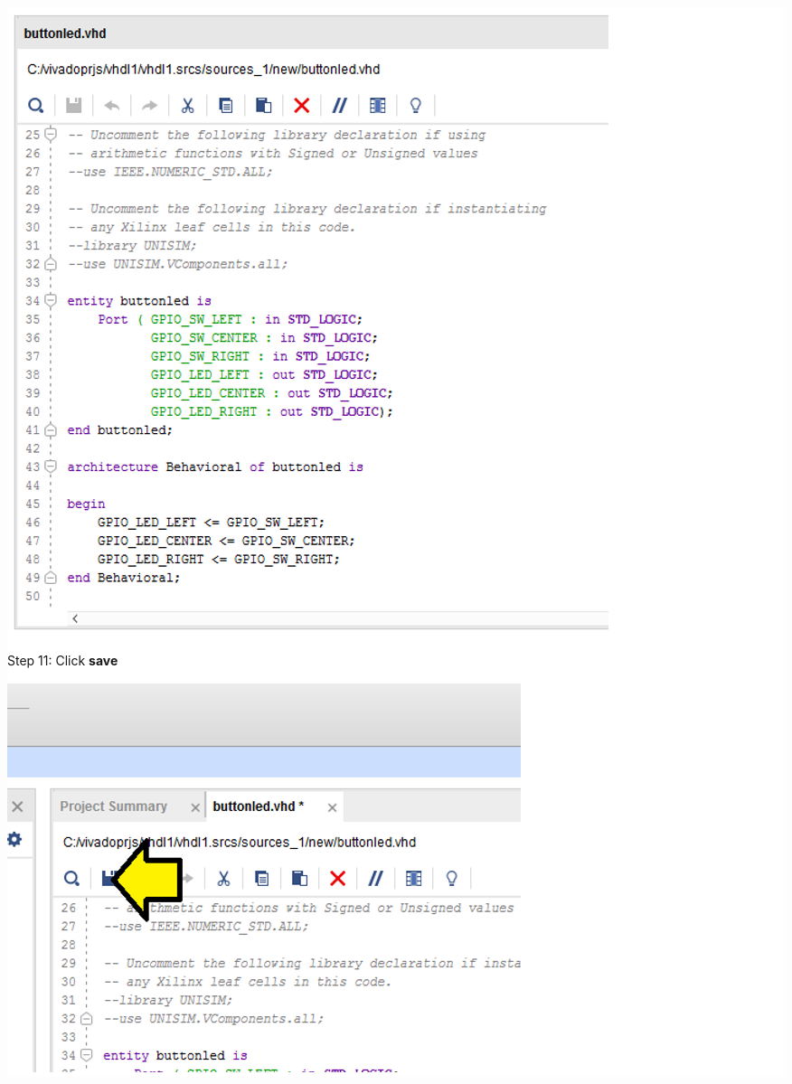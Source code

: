 ![add_behaviors_18](add_behaviors_18.png)

Step 11: Click **save**

![save_changes_19](save_changes_19.png)
